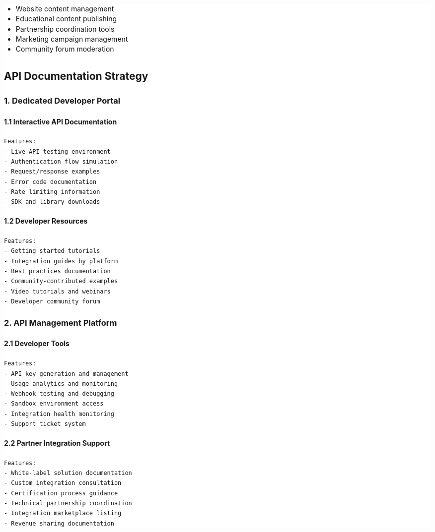 - Website content management
- Educational content publishing
- Partnership coordination tools
- Marketing campaign management
- Community forum moderation

## API Documentation Strategy

### 1. Dedicated Developer Portal

#### 1.1 Interactive API Documentation

```
Features:
- Live API testing environment
- Authentication flow simulation
- Request/response examples
- Error code documentation
- Rate limiting information
- SDK and library downloads
```

#### 1.2 Developer Resources

```
Features:
- Getting started tutorials
- Integration guides by platform
- Best practices documentation
- Community-contributed examples
- Video tutorials and webinars
- Developer community forum
```

### 2. API Management Platform

#### 2.1 Developer Tools

```
Features:
- API key generation and management
- Usage analytics and monitoring
- Webhook testing and debugging
- Sandbox environment access
- Integration health monitoring
- Support ticket system
```

#### 2.2 Partner Integration Support

```
Features:
- White-label solution documentation
- Custom integration consultation
- Certification process guidance
- Technical partnership coordination
- Integration marketplace listing
- Revenue sharing documentation
```
